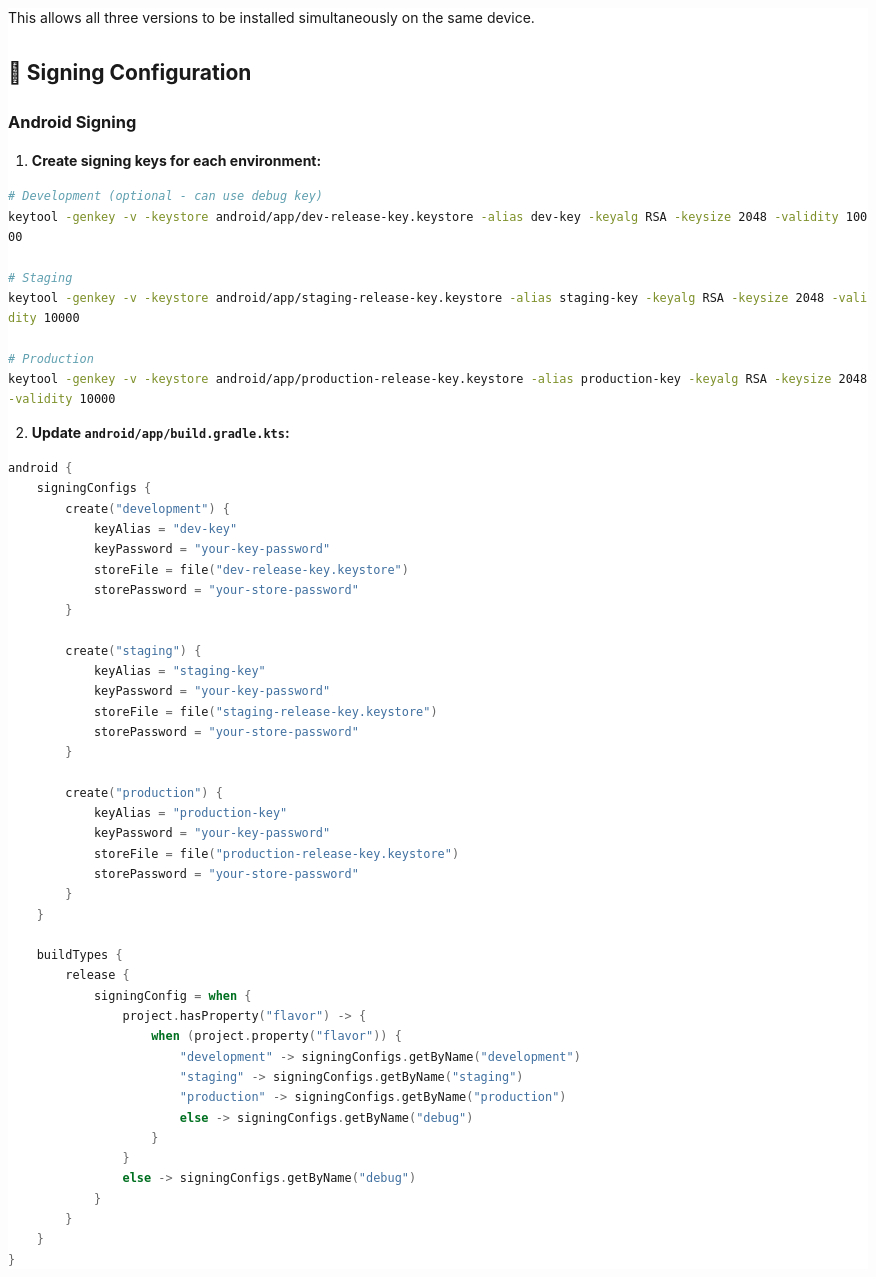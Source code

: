 This allows all three versions to be installed simultaneously on the same device.

## 🔐 Signing Configuration

### Android Signing

1. **Create signing keys for each environment:**

```bash
# Development (optional - can use debug key)
keytool -genkey -v -keystore android/app/dev-release-key.keystore -alias dev-key -keyalg RSA -keysize 2048 -validity 10000

# Staging
keytool -genkey -v -keystore android/app/staging-release-key.keystore -alias staging-key -keyalg RSA -keysize 2048 -validity 10000

# Production  
keytool -genkey -v -keystore android/app/production-release-key.keystore -alias production-key -keyalg RSA -keysize 2048 -validity 10000
```

2. **Update `android/app/build.gradle.kts`:**

```kotlin
android {
    signingConfigs {
        create("development") {
            keyAlias = "dev-key"
            keyPassword = "your-key-password"
            storeFile = file("dev-release-key.keystore")
            storePassword = "your-store-password"
        }
        
        create("staging") {
            keyAlias = "staging-key"
            keyPassword = "your-key-password"
            storeFile = file("staging-release-key.keystore")
            storePassword = "your-store-password"
        }
        
        create("production") {
            keyAlias = "production-key"
            keyPassword = "your-key-password"
            storeFile = file("production-release-key.keystore")
            storePassword = "your-store-password"
        }
    }
    
    buildTypes {
        release {
            signingConfig = when {
                project.hasProperty("flavor") -> {
                    when (project.property("flavor")) {
                        "development" -> signingConfigs.getByName("development")
                        "staging" -> signingConfigs.getByName("staging")
                        "production" -> signingConfigs.getByName("production")
                        else -> signingConfigs.getByName("debug")
                    }
                }
                else -> signingConfigs.getByName("debug")
            }
        }
    }
}
```